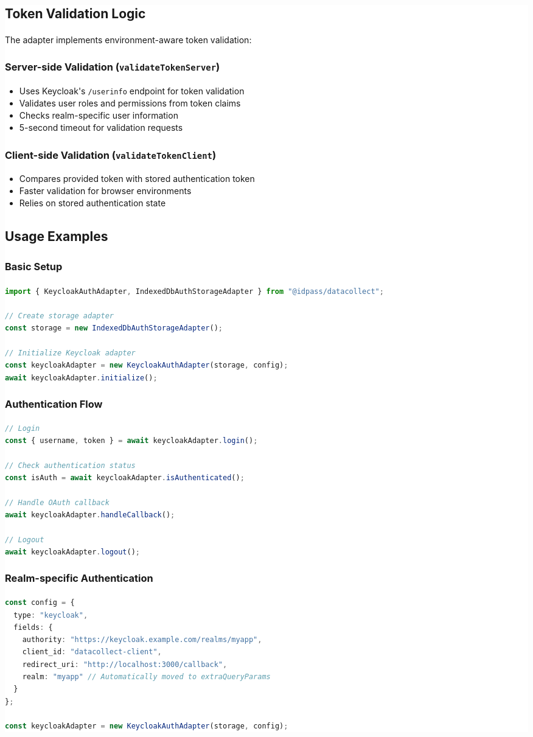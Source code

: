 ## Token Validation Logic

The adapter implements environment-aware token validation:

### Server-side Validation (`validateTokenServer`)
- Uses Keycloak's `/userinfo` endpoint for token validation
- Validates user roles and permissions from token claims
- Checks realm-specific user information
- 5-second timeout for validation requests

### Client-side Validation (`validateTokenClient`)
- Compares provided token with stored authentication token
- Faster validation for browser environments
- Relies on stored authentication state

## Usage Examples

### Basic Setup

```typescript
import { KeycloakAuthAdapter, IndexedDbAuthStorageAdapter } from "@idpass/datacollect";

// Create storage adapter
const storage = new IndexedDbAuthStorageAdapter();

// Initialize Keycloak adapter
const keycloakAdapter = new KeycloakAuthAdapter(storage, config);
await keycloakAdapter.initialize();
```

### Authentication Flow

```typescript
// Login
const { username, token } = await keycloakAdapter.login();

// Check authentication status
const isAuth = await keycloakAdapter.isAuthenticated();

// Handle OAuth callback
await keycloakAdapter.handleCallback();

// Logout
await keycloakAdapter.logout();
```

### Realm-specific Authentication

```typescript
const config = {
  type: "keycloak",
  fields: {
    authority: "https://keycloak.example.com/realms/myapp",
    client_id: "datacollect-client",
    redirect_uri: "http://localhost:3000/callback",
    realm: "myapp" // Automatically moved to extraQueryParams
  }
};

const keycloakAdapter = new KeycloakAuthAdapter(storage, config);
```
